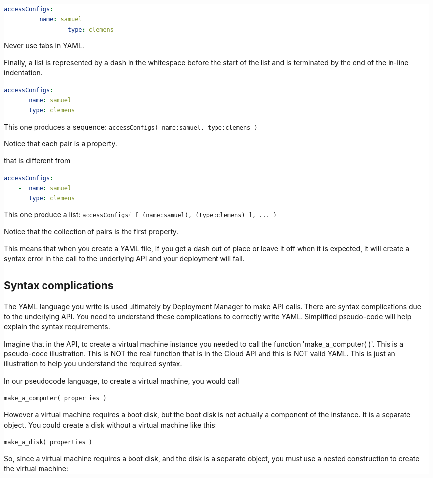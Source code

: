 ```yaml
accessConfigs:
          name: samuel
                  type: clemens
```

Never use tabs in YAML.

Finally, a list is represented by a dash in the whitespace before the start of the list and is terminated by the end of the in-line indentation.

```yaml
accessConfigs:
       name: samuel
       type: clemens
```

This one produces a sequence: `accessConfigs( name:samuel, type:clemens )`

Notice that each pair is a property.

that is different from

```yaml
accessConfigs:
    -  name: samuel
       type: clemens
```

This one produce a list: `accessConfigs( [ (name:samuel), (type:clemens) ], ... )`

Notice that the collection of pairs is the first property.

This means that when you create a YAML file, if you get a dash out of place or leave it off when it is expected, it will create a syntax error in the call to the underlying API and your deployment will fail.

## Syntax complications

The YAML language you write is used ultimately by Deployment Manager to make API calls. There are syntax complications due to the underlying API. You need to understand these complications to correctly write YAML. Simplified pseudo-code will help explain the syntax requirements.

Imagine that in the API, to create a virtual machine instance you needed to call the function 'make_a_computer( )'. This is a pseudo-code illustration. This is NOT the real function that is in the Cloud API and this is NOT valid YAML. This is just an illustration to help you understand the required syntax.

In our pseudocode language, to create a virtual machine, you would call

`make_a_computer( properties )`

However a virtual machine requires a boot disk, but the boot disk is not actually a component of the instance. It is a separate object. You could create a disk without a virtual machine like this:

`make_a_disk( properties )`

So, since a virtual machine requires a boot disk, and the disk is a separate object, you must use a nested construction to create the virtual machine:
